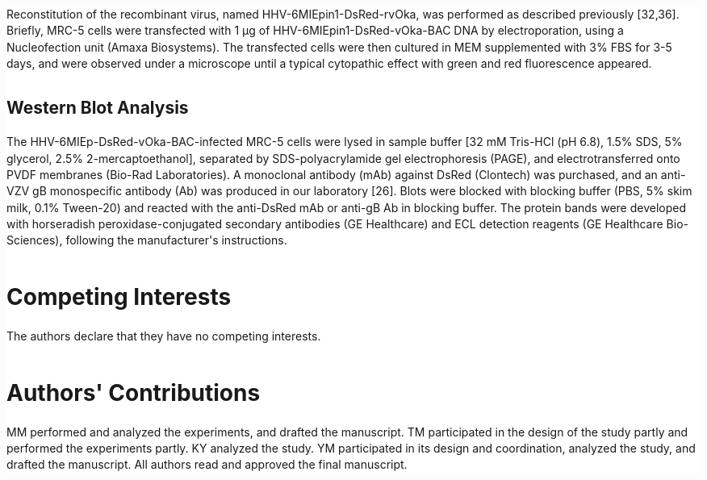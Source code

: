Reconstitution of the recombinant virus, named HHV-6MIEpin1-DsRed-rvOka, was performed as described previously [32,36]. Briefly, MRC-5 cells were transfected with 1 μg of HHV-6MIEpin1-DsRed-vOka-BAC DNA by electroporation, using a Nucleofection unit (Amaxa Biosystems). The transfected cells were then cultured in MEM supplemented with 3% FBS for 3-5 days, and were observed under a microscope until a typical cytopathic effect with green and red fluorescence appeared.

## Western Blot Analysis

The HHV-6MIEp-DsRed-vOka-BAC-infected MRC-5 cells were lysed in sample buffer [32 mM Tris-HCl (pH 6.8), 1.5% SDS, 5% glycerol, 2.5% 2-mercaptoethanol], separated by SDS-polyacrylamide gel electrophoresis (PAGE), and electrotransferred onto PVDF membranes (Bio-Rad Laboratories). A monoclonal antibody (mAb) against DsRed (Clontech) was purchased, and an anti-VZV gB monospecific antibody (Ab) was produced in our laboratory [26]. Blots were blocked with blocking buffer (PBS, 5% skim milk, 0.1% Tween-20) and reacted with the anti-DsRed mAb or anti-gB Ab in blocking buffer. The protein bands were developed with horseradish peroxidase-conjugated secondary antibodies (GE Healthcare) and ECL detection reagents (GE Healthcare Bio-Sciences), following the manufacturer's instructions.

# Competing Interests

The authors declare that they have no competing interests.

# Authors' Contributions

MM performed and analyzed the experiments, and drafted the manuscript. TM participated in the design of the study partly and performed the experiments partly. KY analyzed the study. YM participated in its design and coordination, analyzed the study, and drafted the manuscript. All authors read and approved the final manuscript.

